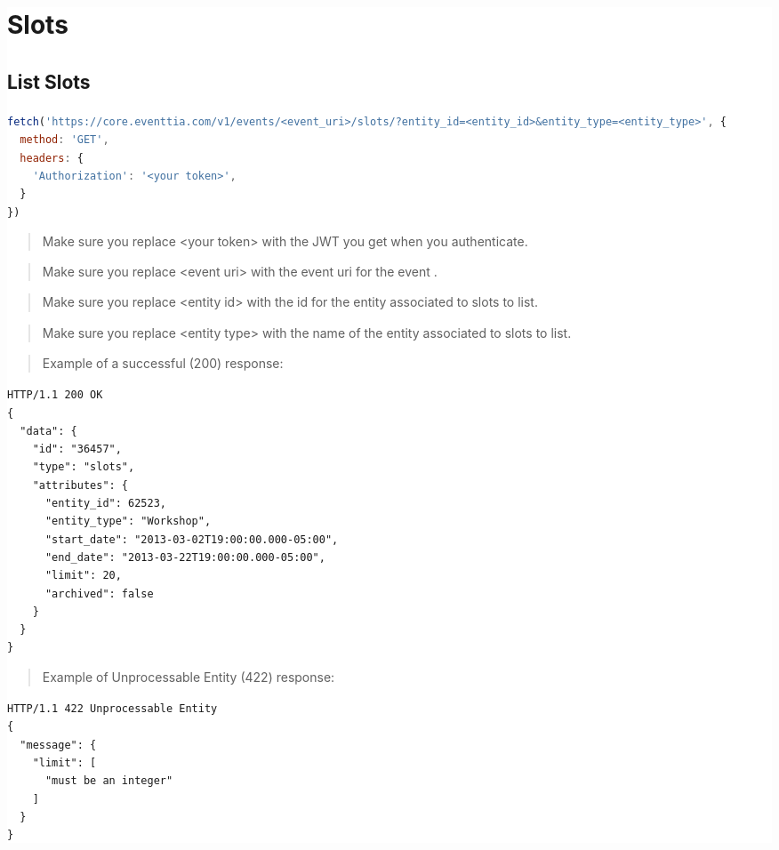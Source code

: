 # Slots

## List Slots

```javascript
fetch('https://core.eventtia.com/v1/events/<event_uri>/slots/?entity_id=<entity_id>&entity_type=<entity_type>', {
  method: 'GET',
  headers: {
    'Authorization': '<your token>',
  }
})
```

> Make sure you replace &lt;your token&gt; with the JWT you get when you authenticate. 

> Make sure you replace &lt;event uri&gt; with the event uri for the event . 

> Make sure you replace &lt;entity id&gt; with the id for the entity associated to slots to list. 

> Make sure you replace &lt;entity type&gt; with the name of the entity associated to slots to list.

> Example of a successful (200) response:

```http
HTTP/1.1 200 OK
{
  "data": {
    "id": "36457",
    "type": "slots",
    "attributes": {
      "entity_id": 62523,
      "entity_type": "Workshop",
      "start_date": "2013-03-02T19:00:00.000-05:00",
      "end_date": "2013-03-22T19:00:00.000-05:00",
      "limit": 20,
      "archived": false
    }
  }
}
```

>Example of Unprocessable Entity (422) response: 

```http
HTTP/1.1 422 Unprocessable Entity
{
  "message": {
    "limit": [
      "must be an integer"
    ]
  }
}
```
